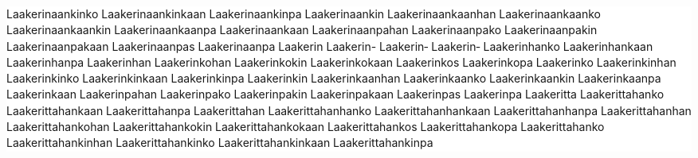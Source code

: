 Laakerinaankinko
Laakerinaankinkaan
Laakerinaankinpa
Laakerinaankin
Laakerinaankaanhan
Laakerinaankaanko
Laakerinaankaankin
Laakerinaankaanpa
Laakerinaankaan
Laakerinaanpahan
Laakerinaanpako
Laakerinaanpakin
Laakerinaanpakaan
Laakerinaanpas
Laakerinaanpa
Laakerin
Laakerin-
Laakerin‐
Laakerin‑
Laakerinhanko
Laakerinhankaan
Laakerinhanpa
Laakerinhan
Laakerinkohan
Laakerinkokin
Laakerinkokaan
Laakerinkos
Laakerinkopa
Laakerinko
Laakerinkinhan
Laakerinkinko
Laakerinkinkaan
Laakerinkinpa
Laakerinkin
Laakerinkaanhan
Laakerinkaanko
Laakerinkaankin
Laakerinkaanpa
Laakerinkaan
Laakerinpahan
Laakerinpako
Laakerinpakin
Laakerinpakaan
Laakerinpas
Laakerinpa
Laakeritta
Laakerittahanko
Laakerittahankaan
Laakerittahanpa
Laakerittahan
Laakerittahanhanko
Laakerittahanhankaan
Laakerittahanhanpa
Laakerittahanhan
Laakerittahankohan
Laakerittahankokin
Laakerittahankokaan
Laakerittahankos
Laakerittahankopa
Laakerittahanko
Laakerittahankinhan
Laakerittahankinko
Laakerittahankinkaan
Laakerittahankinpa